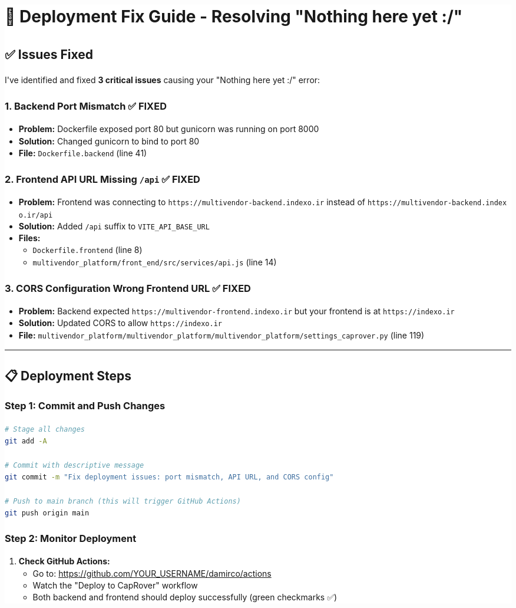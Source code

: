 # 🚀 Deployment Fix Guide - Resolving "Nothing here yet :/"

## ✅ Issues Fixed

I've identified and fixed **3 critical issues** causing your "Nothing here yet :/" error:

### 1. **Backend Port Mismatch** ✅ FIXED
- **Problem:** Dockerfile exposed port 80 but gunicorn was running on port 8000
- **Solution:** Changed gunicorn to bind to port 80
- **File:** `Dockerfile.backend` (line 41)

### 2. **Frontend API URL Missing `/api`** ✅ FIXED
- **Problem:** Frontend was connecting to `https://multivendor-backend.indexo.ir` instead of `https://multivendor-backend.indexo.ir/api`
- **Solution:** Added `/api` suffix to `VITE_API_BASE_URL`
- **Files:** 
  - `Dockerfile.frontend` (line 8)
  - `multivendor_platform/front_end/src/services/api.js` (line 14)

### 3. **CORS Configuration Wrong Frontend URL** ✅ FIXED
- **Problem:** Backend expected `https://multivendor-frontend.indexo.ir` but your frontend is at `https://indexo.ir`
- **Solution:** Updated CORS to allow `https://indexo.ir`
- **File:** `multivendor_platform/multivendor_platform/multivendor_platform/settings_caprover.py` (line 119)

---

## 📋 Deployment Steps

### Step 1: Commit and Push Changes

```bash
# Stage all changes
git add -A

# Commit with descriptive message
git commit -m "Fix deployment issues: port mismatch, API URL, and CORS config"

# Push to main branch (this will trigger GitHub Actions)
git push origin main
```

### Step 2: Monitor Deployment

1. **Check GitHub Actions:**
   - Go to: https://github.com/YOUR_USERNAME/damirco/actions
   - Watch the "Deploy to CapRover" workflow
   - Both backend and frontend should deploy successfully (green checkmarks ✅)

